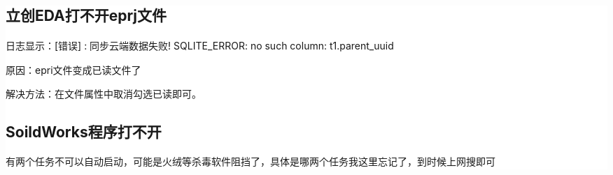 ## 立创EDA打不开eprj文件

日志显示：[错误] : 同步云端数据失败! SQLITE_ERROR: no such column: t1.parent_uuid

原因：epri文件变成已读文件了

解决方法：在文件属性中取消勾选已读即可。

## SoildWorks程序打不开

有两个任务不可以自动启动，可能是火绒等杀毒软件阻挡了，具体是哪两个任务我这里忘记了，到时候上网搜即可

